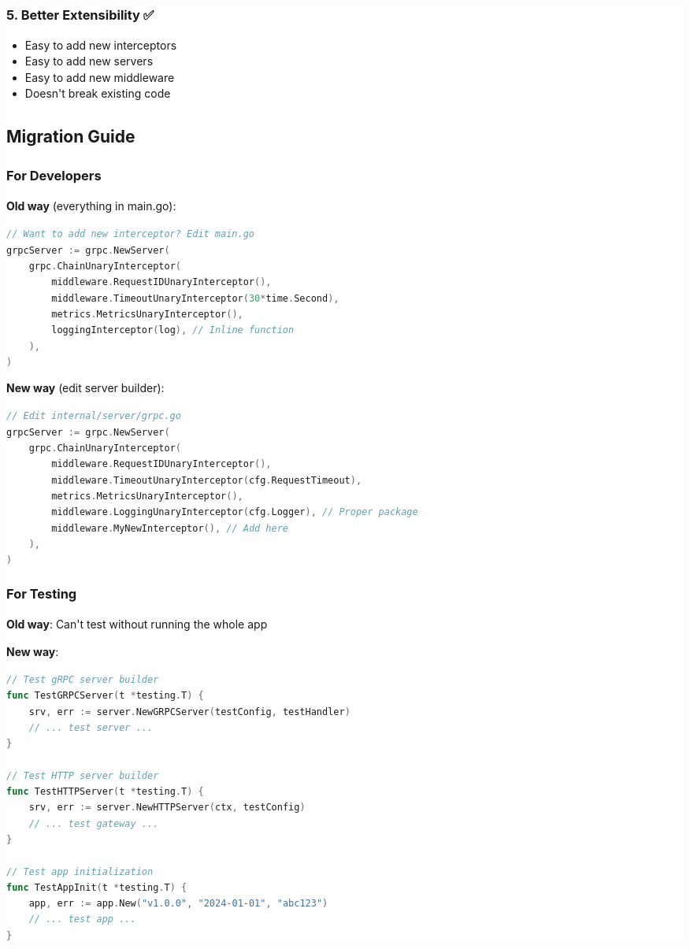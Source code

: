 ### 5. **Better Extensibility** ✅
- Easy to add new interceptors
- Easy to add new servers
- Easy to add new middleware
- Doesn't break existing code

## Migration Guide

### For Developers

**Old way** (everything in main.go):
```go
// Want to add new interceptor? Edit main.go
grpcServer := grpc.NewServer(
    grpc.ChainUnaryInterceptor(
        middleware.RequestIDUnaryInterceptor(),
        middleware.TimeoutUnaryInterceptor(30*time.Second),
        metrics.MetricsUnaryInterceptor(),
        loggingInterceptor(log), // Inline function
    ),
)
```

**New way** (edit server builder):
```go
// Edit internal/server/grpc.go
grpcServer := grpc.NewServer(
    grpc.ChainUnaryInterceptor(
        middleware.RequestIDUnaryInterceptor(),
        middleware.TimeoutUnaryInterceptor(cfg.RequestTimeout),
        metrics.MetricsUnaryInterceptor(),
        middleware.LoggingUnaryInterceptor(cfg.Logger), // Proper package
        middleware.MyNewInterceptor(), // Add here
    ),
)
```

### For Testing

**Old way**: Can't test without running the whole app

**New way**:
```go
// Test gRPC server builder
func TestGRPCServer(t *testing.T) {
    srv, err := server.NewGRPCServer(testConfig, testHandler)
    // ... test server ...
}

// Test HTTP server builder
func TestHTTPServer(t *testing.T) {
    srv, err := server.NewHTTPServer(ctx, testConfig)
    // ... test gateway ...
}

// Test app initialization
func TestAppInit(t *testing.T) {
    app, err := app.New("v1.0.0", "2024-01-01", "abc123")
    // ... test app ...
}
```
